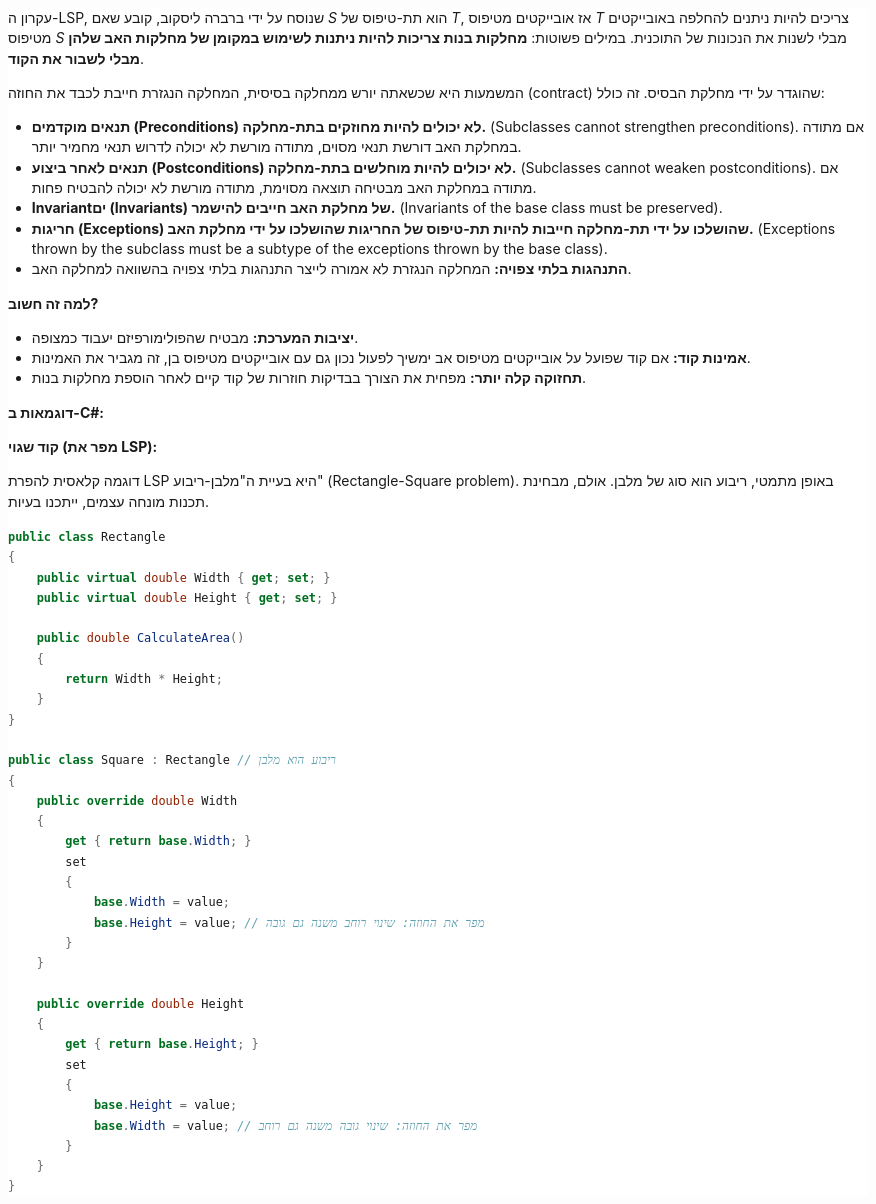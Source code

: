 עקרון ה-LSP, שנוסח על ידי ברברה ליסקוב, קובע שאם $S$ הוא תת-טיפוס של $T$, אז אובייקטים מטיפוס $T$ צריכים להיות ניתנים להחלפה באובייקטים מטיפוס $S$ מבלי לשנות את הנכונות של התוכנית. במילים פשוטות: **מחלקות בנות צריכות להיות ניתנות לשימוש במקומן של מחלקות האב שלהן מבלי לשבור את הקוד**.

המשמעות היא שכשאתה יורש ממחלקה בסיסית, המחלקה הנגזרת חייבת לכבד את החוזה (contract) שהוגדר על ידי מחלקת הבסיס. זה כולל:

* **תנאים מוקדמים (Preconditions) לא יכולים להיות מחוזקים בתת-מחלקה.** (Subclasses cannot strengthen preconditions). אם מתודה במחלקת האב דורשת תנאי מסוים, מתודה מורשת לא יכולה לדרוש תנאי מחמיר יותר.
* **תנאים לאחר ביצוע (Postconditions) לא יכולים להיות מוחלשים בתת-מחלקה.** (Subclasses cannot weaken postconditions). אם מתודה במחלקת האב מבטיחה תוצאה מסוימת, מתודה מורשת לא יכולה להבטיח פחות.
* **Invariantים (Invariants) של מחלקת האב חייבים להישמר.** (Invariants of the base class must be preserved).
* **חריגות (Exceptions) שהושלכו על ידי תת-מחלקה חייבות להיות תת-טיפוס של החריגות שהושלכו על ידי מחלקת האב.** (Exceptions thrown by the subclass must be a subtype of the exceptions thrown by the base class).
* **התנהגות בלתי צפויה:** המחלקה הנגזרת לא אמורה לייצר התנהגות בלתי צפויה בהשוואה למחלקה האב.

**למה זה חשוב?**

* **יציבות המערכת:** מבטיח שהפולימורפיזם יעבוד כמצופה.
* **אמינות קוד:** אם קוד שפועל על אובייקטים מטיפוס אב ימשיך לפעול נכון גם עם אובייקטים מטיפוס בן, זה מגביר את האמינות.
* **תחזוקה קלה יותר:** מפחית את הצורך בבדיקות חוזרות של קוד קיים לאחר הוספת מחלקות בנות.

**דוגמאות ב-C\#:**

**קוד שגוי (מפר את LSP):**

דוגמה קלאסית להפרת LSP היא בעיית ה"מלבן-ריבוע" (Rectangle-Square problem). באופן מתמטי, ריבוע הוא סוג של מלבן. אולם, מבחינת תכנות מונחה עצמים, ייתכנו בעיות.

```csharp
public class Rectangle
{
    public virtual double Width { get; set; }
    public virtual double Height { get; set; }

    public double CalculateArea()
    {
        return Width * Height;
    }
}

public class Square : Rectangle // ריבוע הוא מלבן
{
    public override double Width
    {
        get { return base.Width; }
        set
        {
            base.Width = value;
            base.Height = value; // מפר את החוזה: שינוי רוחב משנה גם גובה
        }
    }

    public override double Height
    {
        get { return base.Height; }
        set
        {
            base.Height = value;
            base.Width = value; // מפר את החוזה: שינוי גובה משנה גם רוחב
        }
    }
}

```